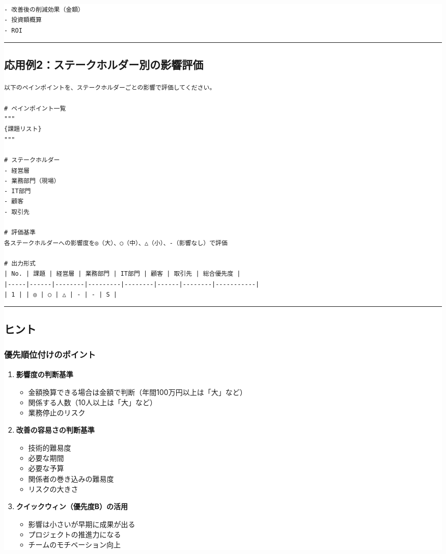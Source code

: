 ```
- 改善後の削減効果（金額）
- 投資額概算
- ROI
```

---

## 応用例2：ステークホルダー別の影響評価

```
以下のペインポイントを、ステークホルダーごとの影響で評価してください。

# ペインポイント一覧
"""
{課題リスト}
"""

# ステークホルダー
- 経営層
- 業務部門（現場）
- IT部門
- 顧客
- 取引先

# 評価基準
各ステークホルダーへの影響度を◎（大）、○（中）、△（小）、-（影響なし）で評価

# 出力形式
| No. | 課題 | 経営層 | 業務部門 | IT部門 | 顧客 | 取引先 | 総合優先度 |
|-----|------|--------|---------|--------|------|--------|-----------|
| 1 | | ◎ | ○ | △ | - | - | S |
```

---

## ヒント

### 優先順位付けのポイント

1. **影響度の判断基準**
   - 金額換算できる場合は金額で判断（年間100万円以上は「大」など）
   - 関係する人数（10人以上は「大」など）
   - 業務停止のリスク

2. **改善の容易さの判断基準**
   - 技術的難易度
   - 必要な期間
   - 必要な予算
   - 関係者の巻き込みの難易度
   - リスクの大きさ

3. **クイックウィン（優先度B）の活用**
   - 影響は小さいが早期に成果が出る
   - プロジェクトの推進力になる
   - チームのモチベーション向上
